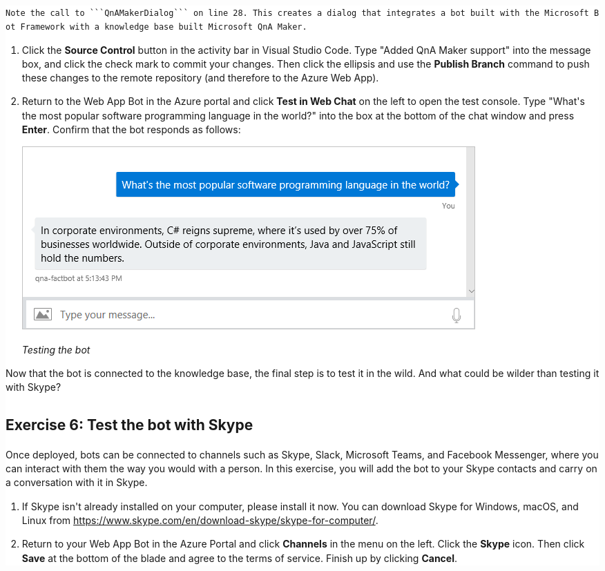 	Note the call to ```QnAMakerDialog``` on line 28. This creates a dialog that integrates a bot built with the Microsoft Bot Framework with a knowledge base built Microsoft QnA Maker.
 
1. Click the **Source Control** button in the activity bar in Visual Studio Code. Type "Added QnA Maker support" into the message box, and click the check mark to commit your changes. Then click the ellipsis and use the **Publish Branch** command to push these changes to the remote repository (and therefore to the Azure Web App).

1. Return to the Web App Bot in the Azure portal and click **Test in Web Chat** on the left to open the test console. Type "What's the most popular software programming language in the world?" into the box at the bottom of the chat window and press **Enter**. Confirm that the bot responds as follows:

    ![Testing the bot](Images/portal-testing-chat.png)

    _Testing the bot_

Now that the bot is connected to the knowledge base, the final step is to test it in the wild. And what could be wilder than testing it with Skype?

<a name="Exercise6"></a>
## Exercise 6: Test the bot with Skype ##

Once deployed, bots can be connected to channels such as Skype, Slack, Microsoft Teams, and Facebook Messenger, where you can interact with them the way you would with a person. In this exercise, you will add the bot to your Skype contacts and carry on a conversation with it in Skype.

1. If Skype isn't already installed on your computer, please install it now. You can download Skype for Windows, macOS, and Linux from https://www.skype.com/en/download-skype/skype-for-computer/.

1. Return to your Web App Bot in the Azure Portal and click **Channels** in the menu on the left. Click the **Skype** icon. Then click **Save** at the bottom of the blade and agree to the terms of service. Finish up by clicking **Cancel**.
